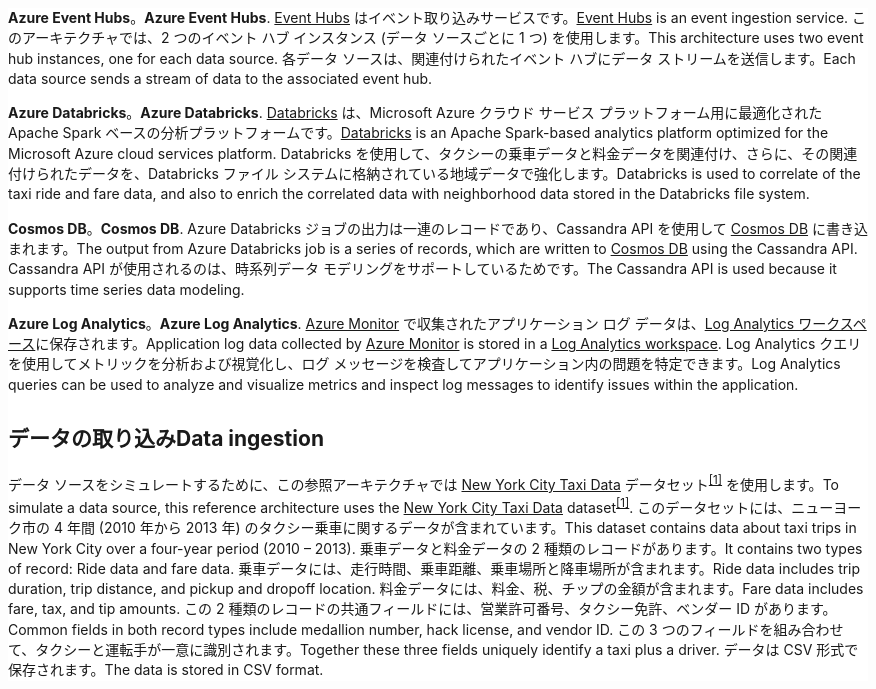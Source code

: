 <span data-ttu-id="52e6a-122">**Azure Event Hubs**。</span><span class="sxs-lookup"><span data-stu-id="52e6a-122">**Azure Event Hubs**.</span></span> <span data-ttu-id="52e6a-123">[Event Hubs](/azure/event-hubs/) はイベント取り込みサービスです。</span><span class="sxs-lookup"><span data-stu-id="52e6a-123">[Event Hubs](/azure/event-hubs/) is an event ingestion service.</span></span> <span data-ttu-id="52e6a-124">このアーキテクチャでは、2 つのイベント ハブ インスタンス (データ ソースごとに 1 つ) を使用します。</span><span class="sxs-lookup"><span data-stu-id="52e6a-124">This architecture uses two event hub instances, one for each data source.</span></span> <span data-ttu-id="52e6a-125">各データ ソースは、関連付けられたイベント ハブにデータ ストリームを送信します。</span><span class="sxs-lookup"><span data-stu-id="52e6a-125">Each data source sends a stream of data to the associated event hub.</span></span>

<span data-ttu-id="52e6a-126">**Azure Databricks**。</span><span class="sxs-lookup"><span data-stu-id="52e6a-126">**Azure Databricks**.</span></span> <span data-ttu-id="52e6a-127">[Databricks](/azure/azure-databricks/) は、Microsoft Azure クラウド サービス プラットフォーム用に最適化された Apache Spark ベースの分析プラットフォームです。</span><span class="sxs-lookup"><span data-stu-id="52e6a-127">[Databricks](/azure/azure-databricks/) is an Apache Spark-based analytics platform optimized for the Microsoft Azure cloud services platform.</span></span> <span data-ttu-id="52e6a-128">Databricks を使用して、タクシーの乗車データと料金データを関連付け、さらに、その関連付けられたデータを、Databricks ファイル システムに格納されている地域データで強化します。</span><span class="sxs-lookup"><span data-stu-id="52e6a-128">Databricks is used to correlate of the taxi ride and fare data, and also to enrich the correlated data with neighborhood data stored in the Databricks file system.</span></span>

<span data-ttu-id="52e6a-129">**Cosmos DB**。</span><span class="sxs-lookup"><span data-stu-id="52e6a-129">**Cosmos DB**.</span></span> <span data-ttu-id="52e6a-130">Azure Databricks ジョブの出力は一連のレコードであり、Cassandra API を使用して [Cosmos DB](/azure/cosmos-db/) に書き込まれます。</span><span class="sxs-lookup"><span data-stu-id="52e6a-130">The output from Azure Databricks job is a series of records, which are written to [Cosmos DB](/azure/cosmos-db/) using the Cassandra API.</span></span> <span data-ttu-id="52e6a-131">Cassandra API が使用されるのは、時系列データ モデリングをサポートしているためです。</span><span class="sxs-lookup"><span data-stu-id="52e6a-131">The Cassandra API is used because it supports time series data modeling.</span></span>

<span data-ttu-id="52e6a-132">**Azure Log Analytics**。</span><span class="sxs-lookup"><span data-stu-id="52e6a-132">**Azure Log Analytics**.</span></span> <span data-ttu-id="52e6a-133">[Azure Monitor](/azure/monitoring-and-diagnostics/) で収集されたアプリケーション ログ データは、[Log Analytics ワークスペース](/azure/log-analytics)に保存されます。</span><span class="sxs-lookup"><span data-stu-id="52e6a-133">Application log data collected by [Azure Monitor](/azure/monitoring-and-diagnostics/) is stored in a [Log Analytics workspace](/azure/log-analytics).</span></span> <span data-ttu-id="52e6a-134">Log Analytics クエリを使用してメトリックを分析および視覚化し、ログ メッセージを検査してアプリケーション内の問題を特定できます。</span><span class="sxs-lookup"><span data-stu-id="52e6a-134">Log Analytics queries can be used to analyze and visualize metrics and inspect log messages to identify issues within the application.</span></span>

## <a name="data-ingestion"></a><span data-ttu-id="52e6a-135">データの取り込み</span><span class="sxs-lookup"><span data-stu-id="52e6a-135">Data ingestion</span></span>



<span data-ttu-id="52e6a-136">データ ソースをシミュレートするために、この参照アーキテクチャでは [New York City Taxi Data](https://uofi.app.box.com/v/NYCtaxidata/folder/2332218797) データセット<sup>[[1]](#note1)</sup> を使用します。</span><span class="sxs-lookup"><span data-stu-id="52e6a-136">To simulate a data source, this reference architecture uses the [New York City Taxi Data](https://uofi.app.box.com/v/NYCtaxidata/folder/2332218797) dataset<sup>[[1]](#note1)</sup>.</span></span> <span data-ttu-id="52e6a-137">このデータセットには、ニューヨーク市の 4 年間 (2010 年から 2013 年) のタクシー乗車に関するデータが含まれています。</span><span class="sxs-lookup"><span data-stu-id="52e6a-137">This dataset contains data about taxi trips in New York City over a four-year period (2010 &ndash; 2013).</span></span> <span data-ttu-id="52e6a-138">乗車データと料金データの 2 種類のレコードがあります。</span><span class="sxs-lookup"><span data-stu-id="52e6a-138">It contains two types of record: Ride data and fare data.</span></span> <span data-ttu-id="52e6a-139">乗車データには、走行時間、乗車距離、乗車場所と降車場所が含まれます。</span><span class="sxs-lookup"><span data-stu-id="52e6a-139">Ride data includes trip duration, trip distance, and pickup and dropoff location.</span></span> <span data-ttu-id="52e6a-140">料金データには、料金、税、チップの金額が含まれます。</span><span class="sxs-lookup"><span data-stu-id="52e6a-140">Fare data includes fare, tax, and tip amounts.</span></span> <span data-ttu-id="52e6a-141">この 2 種類のレコードの共通フィールドには、営業許可番号、タクシー免許、ベンダー ID があります。</span><span class="sxs-lookup"><span data-stu-id="52e6a-141">Common fields in both record types include medallion number, hack license, and vendor ID.</span></span> <span data-ttu-id="52e6a-142">この 3 つのフィールドを組み合わせて、タクシーと運転手が一意に識別されます。</span><span class="sxs-lookup"><span data-stu-id="52e6a-142">Together these three fields uniquely identify a taxi plus a driver.</span></span> <span data-ttu-id="52e6a-143">データは CSV 形式で保存されます。</span><span class="sxs-lookup"><span data-stu-id="52e6a-143">The data is stored in CSV format.</span></span>
